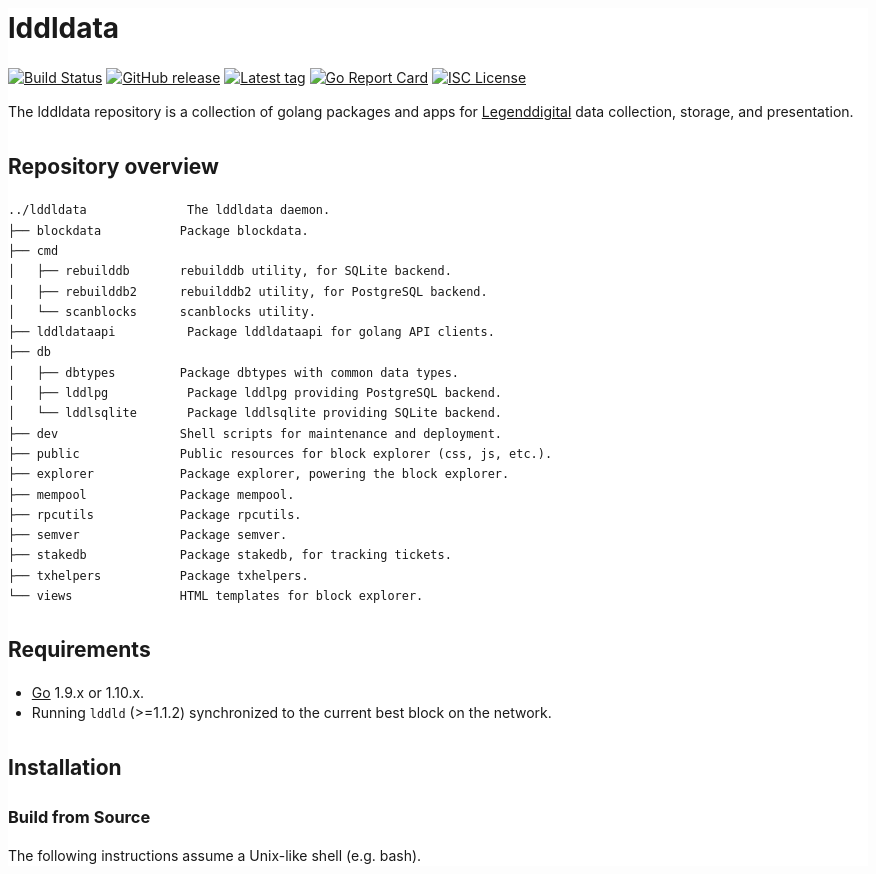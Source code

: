 # lddldata

[![Build Status](https://img.shields.io/travis/Legenddigital/lddldata.svg)](https://travis-ci.org/Legenddigital/lddldata)
[![GitHub release](https://img.shields.io/github/release/Legenddigital/lddldata.svg)](https://github.com/Legenddigital/lddldata/releases)
[![Latest tag](https://img.shields.io/github/tag/Legenddigital/lddldata.svg)](https://github.com/Legenddigital/lddldata/tags)
[![Go Report Card](https://goreportcard.com/badge/github.com/Legenddigital/lddldata)](https://goreportcard.com/report/github.com/Legenddigital/lddldata)
[![ISC License](https://img.shields.io/badge/license-ISC-blue.svg)](http://copyfree.org)

The lddldata repository is a collection of golang packages and apps for [Legenddigital](https://www.legenddigital.org/) data collection, storage, and presentation.

## Repository overview

```none
../lddldata              The lddldata daemon.
├── blockdata           Package blockdata.
├── cmd
│   ├── rebuilddb       rebuilddb utility, for SQLite backend.
│   ├── rebuilddb2      rebuilddb2 utility, for PostgreSQL backend.
│   └── scanblocks      scanblocks utility.
├── lddldataapi          Package lddldataapi for golang API clients.
├── db
│   ├── dbtypes         Package dbtypes with common data types.
│   ├── lddlpg           Package lddlpg providing PostgreSQL backend.
│   └── lddlsqlite       Package lddlsqlite providing SQLite backend.
├── dev                 Shell scripts for maintenance and deployment.
├── public              Public resources for block explorer (css, js, etc.).
├── explorer            Package explorer, powering the block explorer.
├── mempool             Package mempool.
├── rpcutils            Package rpcutils.
├── semver              Package semver.
├── stakedb             Package stakedb, for tracking tickets.
├── txhelpers           Package txhelpers.
└── views               HTML templates for block explorer.
```

## Requirements

* [Go](http://golang.org) 1.9.x or 1.10.x.
* Running `lddld` (>=1.1.2) synchronized to the current best block on the network.

## Installation

### Build from Source

The following instructions assume a Unix-like shell (e.g. bash).
